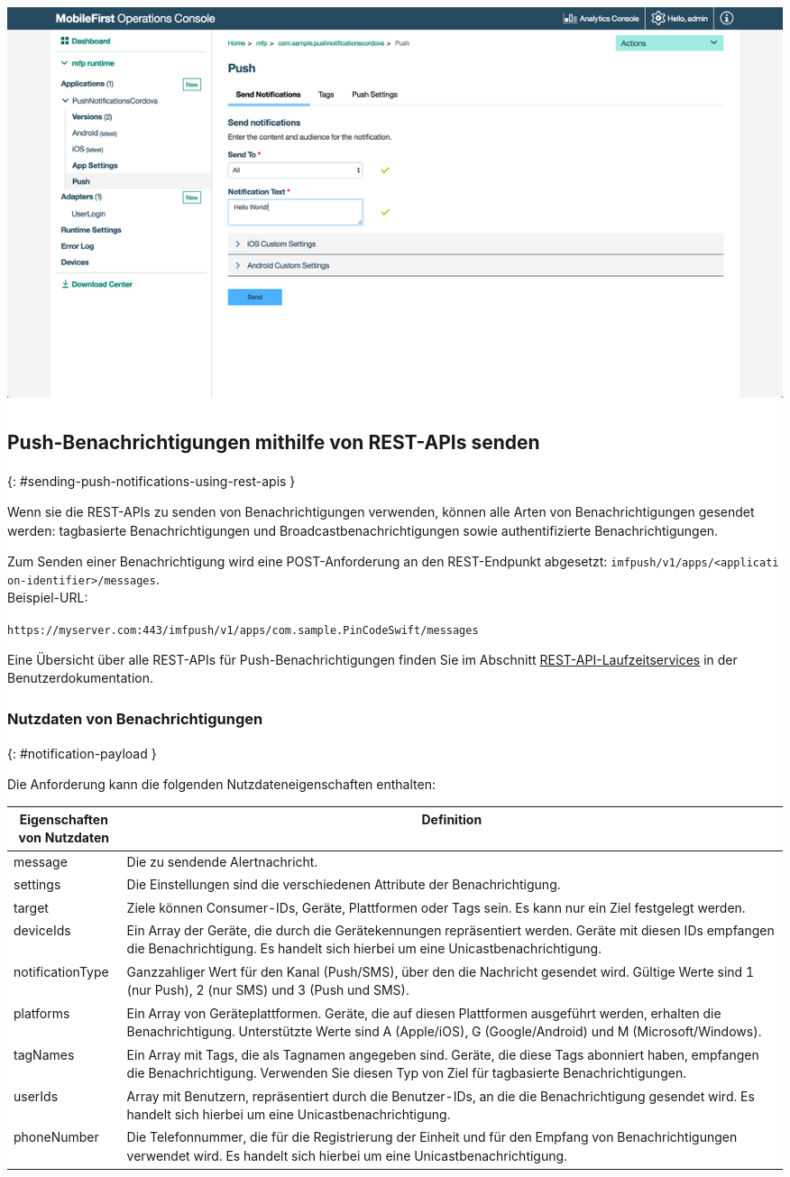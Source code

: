 <img class="gifplayer" alt="An alle senden" src="images/sending-to-all.png"/>

## Push-Benachrichtigungen mithilfe von REST-APIs senden
{: #sending-push-notifications-using-rest-apis }

Wenn sie die REST-APIs zu senden von Benachrichtigungen verwenden, können alle Arten von Benachrichtigungen gesendet werden: tagbasierte Benachrichtigungen und Broadcastbenachrichtigungen sowie authentifizierte Benachrichtigungen.

Zum Senden einer Benachrichtigung wird eine POST-Anforderung an den REST-Endpunkt abgesetzt: `imfpush/v1/apps/<application-identifier>/messages`.  
Beispiel-URL:

```
https://myserver.com:443/imfpush/v1/apps/com.sample.PinCodeSwift/messages
```

Eine Übersicht über alle REST-APIs für Push-Benachrichtigungen finden Sie im Abschnitt [REST-API-Laufzeitservices](https://www.ibm.com/support/knowledgecenter/SSHS8R_8.0.0/com.ibm.worklight.apiref.doc/rest_runtime/c_restapi_runtime.html) in der Benutzerdokumentation.

### Nutzdaten von Benachrichtigungen
{: #notification-payload }

Die Anforderung kann die folgenden Nutzdateneigenschaften enthalten:

|Eigenschaften von Nutzdaten| Definition
|--- | ---
|message | Die zu sendende Alertnachricht. |
|settings | Die Einstellungen sind die verschiedenen Attribute der Benachrichtigung. |
|target | Ziele können Consumer-IDs, Geräte, Plattformen oder Tags sein. Es kann nur ein Ziel festgelegt werden. |
|deviceIds | Ein Array der Geräte, die durch die Gerätekennungen repräsentiert werden. Geräte mit diesen IDs empfangen die Benachrichtigung. Es handelt sich hierbei um eine Unicastbenachrichtigung. |
|notificationType | Ganzzahliger Wert für den Kanal (Push/SMS), über den die Nachricht gesendet wird. Gültige Werte sind 1 (nur Push), 2 (nur SMS) und 3 (Push und SMS). |
|platforms | Ein Array von Geräteplattformen. Geräte, die auf diesen Plattformen ausgeführt werden, erhalten die Benachrichtigung. Unterstützte Werte sind A (Apple/iOS), G (Google/Android) und M (Microsoft/Windows). |
|tagNames | Ein Array mit Tags, die als Tagnamen angegeben sind. Geräte, die diese Tags abonniert haben, empfangen die Benachrichtigung. Verwenden Sie diesen Typ von Ziel für tagbasierte Benachrichtigungen. |
|userIds | Array mit Benutzern, repräsentiert durch die Benutzer-IDs, an die die Benachrichtigung gesendet wird. Es handelt sich hierbei um eine Unicastbenachrichtigung. |
|phoneNumber | Die Telefonnummer, die für die Registrierung der Einheit und für den Empfang von Benachrichtigungen verwendet wird. Es handelt sich hierbei um eine Unicastbenachrichtigung. |